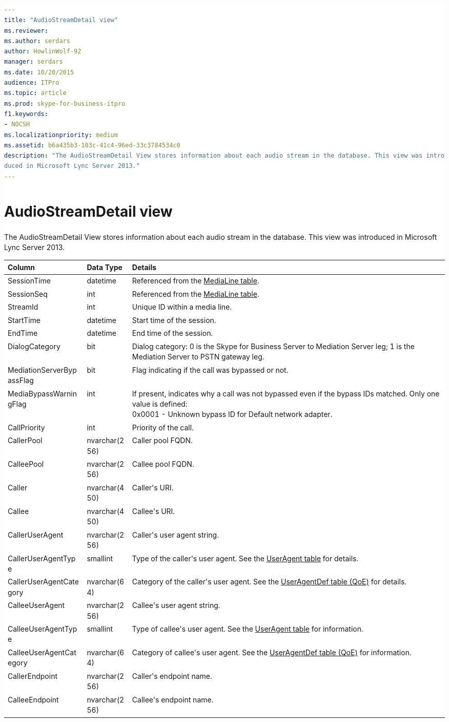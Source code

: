 ```yaml
---
title: "AudioStreamDetail view"
ms.reviewer: 
ms.author: serdars
author: HowlinWolf-92
manager: serdars
ms.date: 10/20/2015
audience: ITPro
ms.topic: article
ms.prod: skype-for-business-itpro
f1.keywords:
- NOCSH
ms.localizationpriority: medium
ms.assetid: b6a435b3-103c-41c4-96ed-33c3784534c0
description: "The AudioStreamDetail View stores information about each audio stream in the database. This view was introduced in Microsoft Lync Server 2013."
---
```


# AudioStreamDetail view
 
The AudioStreamDetail View stores information about each audio stream in the database. This view was introduced in Microsoft Lync Server 2013.
  
|**Column**|**Data Type**|**Details**|
|:-----|:-----|:-----|
|SessionTime  <br/> |datetime  <br/> |Referenced from the [MediaLine table](medialine-0.md).  <br/> |
|SessionSeq  <br/> |int  <br/> |Referenced from the [MediaLine table](medialine-0.md).  <br/> |
|StreamId  <br/> |int  <br/> |Unique ID within a media line.  <br/> |
|StartTime  <br/> |datetime  <br/> |Start time of the session.  <br/> |
|EndTime  <br/> |datetime  <br/> |End time of the session.  <br/> |
|DialogCategory  <br/> |bit  <br/> |Dialog category: 0 is the Skype for Business Server to Mediation Server leg; 1 is the Mediation Server to PSTN gateway leg.  <br/> |
|MediationServerBypassFlag  <br/> |bit  <br/> |Flag indicating if the call was bypassed or not.  <br/> |
|MediaBypassWarningFlag  <br/> |int  <br/> |If present, indicates why a call was not bypassed even if the bypass IDs matched. Only one value is defined:  <br/> 0x0001 - Unknown bypass ID for Default network adapter.  <br/> |
|CallPriority  <br/> |int  <br/> |Priority of the call.  <br/> |
|CallerPool  <br/> |nvarchar(256)  <br/> |Caller pool FQDN.  <br/> |
|CalleePool  <br/> |nvarchar(256)  <br/> |Callee pool FQDN.  <br/> |
|Caller  <br/> |nvarchar(450)  <br/> |Caller's URI.  <br/> |
|Callee  <br/> |nvarchar(450)  <br/> |Callee's URI.  <br/> |
|CallerUserAgent  <br/> |nvarchar(256)  <br/> |Caller's user agent string.  <br/> |
|CallerUserAgentType  <br/> |smallint  <br/> |Type of the caller's user agent. See the [UserAgent table](useragent.md) for details. <br/> |
|CallerUserAgentCategory  <br/> |nvarchar(64)  <br/> |Category of the caller's user agent. See the [UserAgentDef table (QoE)](useragentdef-qoe.md) for details. <br/> |
|CalleeUserAgent  <br/> |nvarchar(256)  <br/> |Callee's user agent string.  <br/> |
|CalleeUserAgentType  <br/> |smallint  <br/> |Type of callee's user agent. See the [UserAgent table](useragent.md) for information. <br/> |
|CalleeUserAgentCategory  <br/> |nvarchar(64)  <br/> |Category of callee's user agent. See the [UserAgentDef table (QoE)](useragentdef-qoe.md) for information. <br/> |
|CallerEndpoint  <br/> |nvarchar(256)  <br/> |Caller's endpoint name.  <br/> |
|CalleeEndpoint  <br/> |nvarchar(256)  <br/> |Callee's endpoint name.  <br/> |